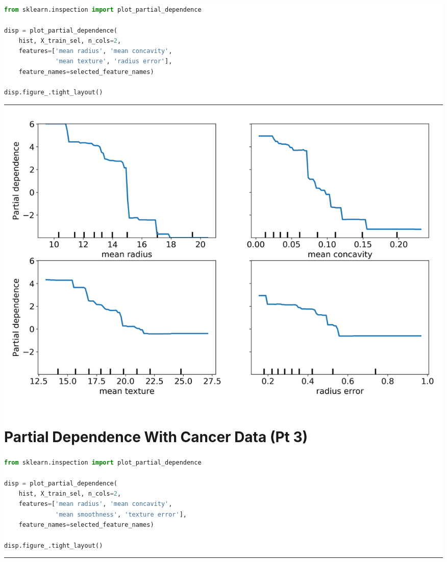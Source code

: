 ```py
from sklearn.inspection import plot_partial_dependence

disp = plot_partial_dependence(
    hist, X_train_sel, n_cols=2,
    features=['mean radius', 'mean concavity',
              'mean texture', 'radius error'],
    feature_names=selected_feature_names)

disp.figure_.tight_layout()
```

---

![fit](images/partial_dependence_cancer_data.png)

# Partial Dependence With Cancer Data (Pt 3)

```py
from sklearn.inspection import plot_partial_dependence

disp = plot_partial_dependence(
    hist, X_train_sel, n_cols=2,
    features=['mean radius', 'mean concavity',
              'mean smoothness', 'texture error'],
    feature_names=selected_feature_names)

disp.figure_.tight_layout()
```

---